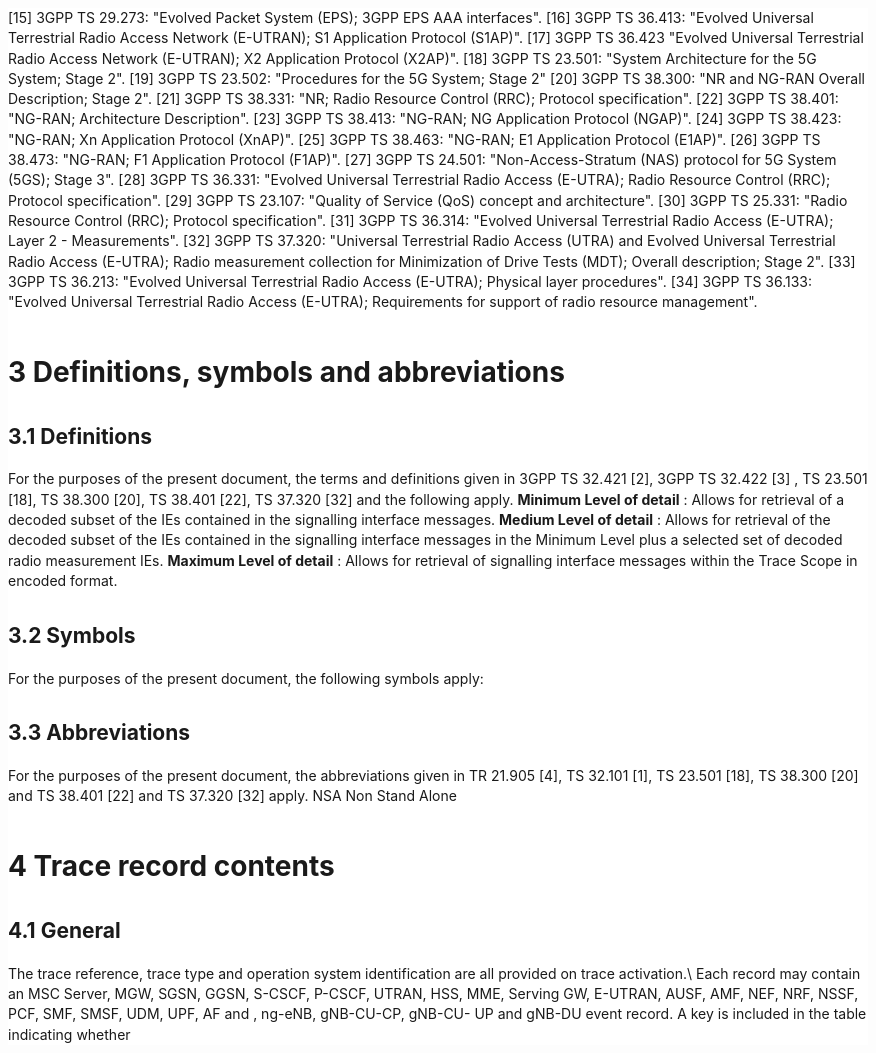 [15] 3GPP TS 29.273: \"Evolved Packet System (EPS); 3GPP EPS AAA interfaces\".
[16] 3GPP TS 36.413: \"Evolved Universal Terrestrial Radio Access Network
(E-UTRAN); S1 Application Protocol (S1AP)\".
[17] 3GPP TS 36.423 \"Evolved Universal Terrestrial Radio Access Network
(E-UTRAN); X2 Application Protocol (X2AP)\".
[18] 3GPP TS 23.501: \"System Architecture for the 5G System; Stage 2\".
[19] 3GPP TS 23.502: \"Procedures for the 5G System; Stage 2\"
[20] 3GPP TS 38.300: \"NR and NG-RAN Overall Description; Stage 2\".
[21] 3GPP TS 38.331: \"NR; Radio Resource Control (RRC); Protocol
specification\".
[22] 3GPP TS 38.401: \"NG-RAN; Architecture Description\".
[23] 3GPP TS 38.413: \"NG-RAN; NG Application Protocol (NGAP)\".
[24] 3GPP TS 38.423: \"NG-RAN; Xn Application Protocol (XnAP)\".
[25] 3GPP TS 38.463: \"NG-RAN; E1 Application Protocol (E1AP)\".
[26] 3GPP TS 38.473: \"NG-RAN; F1 Application Protocol (F1AP)\".
[27] 3GPP TS 24.501: \"Non-Access-Stratum (NAS) protocol for 5G System (5GS);
Stage 3\".
[28] 3GPP TS 36.331: \"Evolved Universal Terrestrial Radio Access (E-UTRA);
Radio Resource Control (RRC); Protocol specification\".
[29] 3GPP TS 23.107: \"Quality of Service (QoS) concept and architecture\".
[30] 3GPP TS 25.331: \"Radio Resource Control (RRC); Protocol specification\".
[31] 3GPP TS 36.314: \"Evolved Universal Terrestrial Radio Access (E-UTRA);
Layer 2 - Measurements\".
[32] 3GPP TS 37.320: \"Universal Terrestrial Radio Access (UTRA) and Evolved
Universal Terrestrial Radio Access (E-UTRA); Radio measurement collection for
Minimization of Drive Tests (MDT); Overall description; Stage 2\".
[33] 3GPP TS 36.213: \"Evolved Universal Terrestrial Radio Access (E-UTRA);
Physical layer procedures\".
[34] 3GPP TS 36.133: \"Evolved Universal Terrestrial Radio Access (E-UTRA);
Requirements for support of radio resource management\".
# 3 Definitions, symbols and abbreviations
## 3.1 Definitions
For the purposes of the present document, the terms and definitions given in
3GPP TS 32.421 [2], 3GPP TS 32.422 [3] , TS 23.501 [18], TS 38.300 [20], TS
38.401 [22], TS 37.320 [32] and the following apply.
**Minimum Level of detail** : Allows for retrieval of a decoded subset of the
IEs contained in the signalling interface messages.
**Medium Level of detail** : Allows for retrieval of the decoded subset of the
IEs contained in the signalling interface messages in the Minimum Level plus a
selected set of decoded radio measurement IEs.
**Maximum Level of detail** : Allows for retrieval of signalling interface
messages within the Trace Scope in encoded format.
## 3.2 Symbols
For the purposes of the present document, the following symbols apply:
## 3.3 Abbreviations
For the purposes of the present document, the abbreviations given in TR 21.905
[4], TS 32.101 [1], TS 23.501 [18], TS 38.300 [20] and TS 38.401 [22] and TS
37.320 [32] apply.
NSA Non Stand Alone
# 4 Trace record contents
## 4.1 General
The trace reference, trace type and operation system identification are all
provided on trace activation.\ Each record may contain an MSC Server, MGW,
SGSN, GGSN, S-CSCF, P-CSCF, UTRAN, HSS, MME, Serving GW, E-UTRAN, AUSF, AMF,
NEF, NRF, NSSF, PCF, SMF, SMSF, UDM, UPF, AF and , ng-eNB, gNB-CU-CP, gNB-CU-
UP and gNB-DU event record. A key is included in the table indicating whether